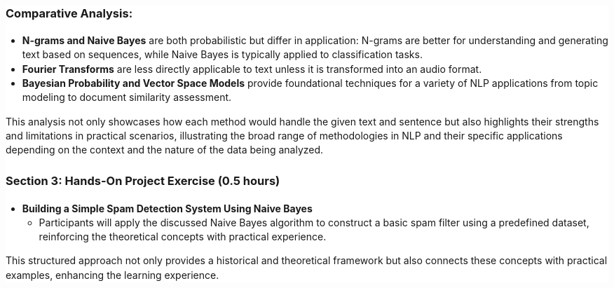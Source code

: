 ### Comparative Analysis:
- **N-grams and Naive Bayes** are both probabilistic but differ in application: N-grams are better for understanding and generating text based on sequences, while Naive Bayes is typically applied to classification tasks.
- **Fourier Transforms** are less directly applicable to text unless it is transformed into an audio format.
- **Bayesian Probability and Vector Space Models** provide foundational techniques for a variety of NLP applications from topic modeling to document similarity assessment.

This analysis not only showcases how each method would handle the given text and sentence but also highlights their strengths and limitations in practical scenarios, illustrating the broad range of methodologies in NLP and their specific applications depending on the context and the nature of the data being analyzed.

### Section 3: Hands-On Project Exercise (0.5 hours)
- **Building a Simple Spam Detection System Using Naive Bayes**
  - Participants will apply the discussed Naive Bayes algorithm to construct a basic spam filter using a predefined dataset, reinforcing the theoretical concepts with practical experience.

This structured approach not only provides a historical and theoretical framework but also connects these concepts with practical examples, enhancing the learning experience.